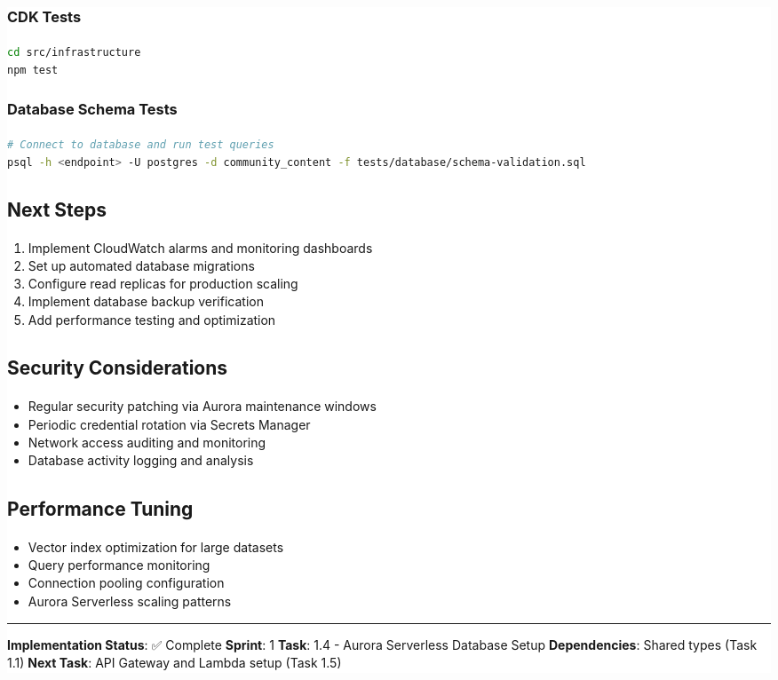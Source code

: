 ### CDK Tests
```bash
cd src/infrastructure
npm test
```

### Database Schema Tests
```bash
# Connect to database and run test queries
psql -h <endpoint> -U postgres -d community_content -f tests/database/schema-validation.sql
```

## Next Steps
1. Implement CloudWatch alarms and monitoring dashboards
2. Set up automated database migrations
3. Configure read replicas for production scaling
4. Implement database backup verification
5. Add performance testing and optimization

## Security Considerations
- Regular security patching via Aurora maintenance windows
- Periodic credential rotation via Secrets Manager
- Network access auditing and monitoring
- Database activity logging and analysis

## Performance Tuning
- Vector index optimization for large datasets
- Query performance monitoring
- Connection pooling configuration
- Aurora Serverless scaling patterns

---

**Implementation Status**: ✅ Complete
**Sprint**: 1 
**Task**: 1.4 - Aurora Serverless Database Setup
**Dependencies**: Shared types (Task 1.1)
**Next Task**: API Gateway and Lambda setup (Task 1.5)